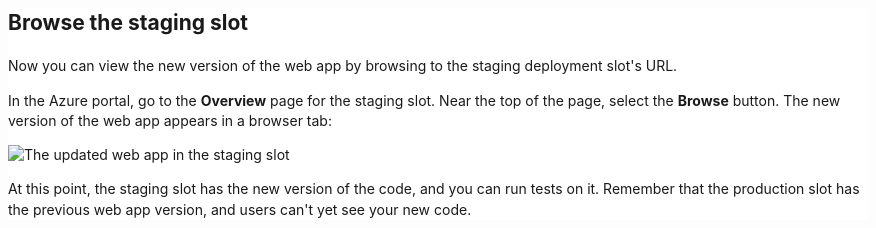 ## <a name="browse-the-staging-slot"></a>Browse the staging slot

Now you can view the new version of the web app by browsing to the staging deployment slot's URL.

In the Azure portal, go to the **Overview** page for the staging slot. Near the top of the page, select the **Browse** button. The new version of the web app appears in a browser tab:

![The updated web app in the staging slot](../media/3-web-app-staging-slot.png)

At this point, the staging slot has the new version of the code, and you can run tests on it. Remember that the production slot has the previous web app version, and users can't yet see your new code.
